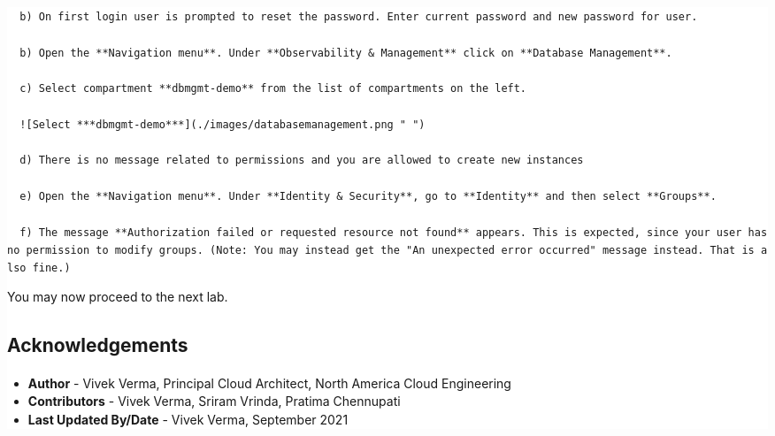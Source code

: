       b) On first login user is prompted to reset the password. Enter current password and new password for user.

      b) Open the **Navigation menu**. Under **Observability & Management** click on **Database Management**.

      c) Select compartment **dbmgmt-demo** from the list of compartments on the left.

      ![Select ***dbmgmt-demo***](./images/databasemanagement.png " ")

      d) There is no message related to permissions and you are allowed to create new instances

      e) Open the **Navigation menu**. Under **Identity & Security**, go to **Identity** and then select **Groups**.

      f) The message **Authorization failed or requested resource not found** appears. This is expected, since your user has no permission to modify groups. (Note: You may instead get the "An unexpected error occurred" message instead. That is also fine.)


You may now proceed to the next lab.

## Acknowledgements

- **Author** - Vivek Verma, Principal Cloud Architect, North America Cloud Engineering
- **Contributors** - Vivek Verma, Sriram Vrinda, Pratima Chennupati
- **Last Updated By/Date** - Vivek Verma, September 2021